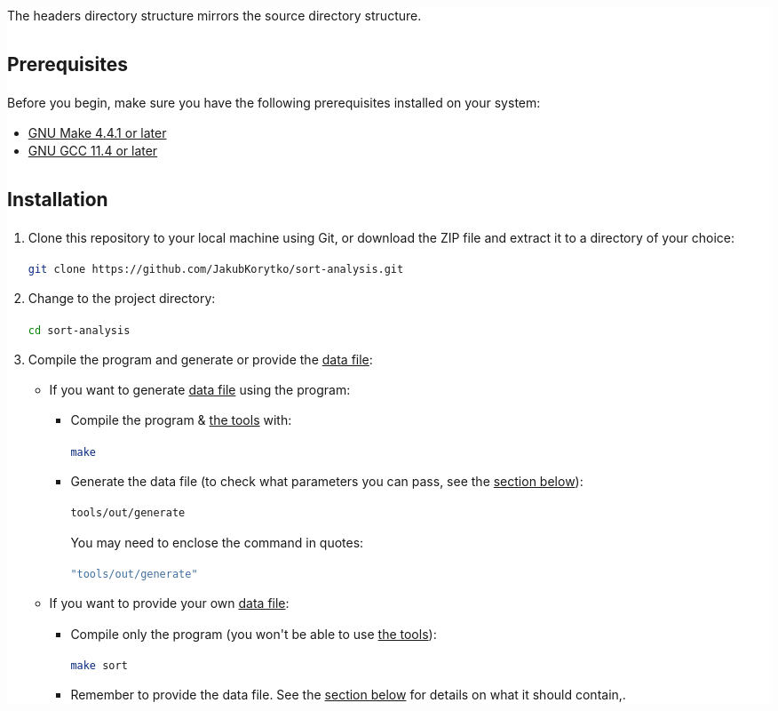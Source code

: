 The headers directory structure mirrors the source directory structure.

## Prerequisites

Before you begin, make sure you have the following prerequisites installed on your system:

- [GNU Make 4.4.1 or later](https://www.gnu.org/software/make/)
- [GNU GCC 11.4 or later](https://gcc.gnu.org)

## Installation

1. Clone this repository to your local machine using Git,
or download the ZIP file and extract it to a directory of your choice:

    ```bash
    git clone https://github.com/JakubKorytko/sort-analysis.git
    ```

1. Change to the project directory:

    ```bash
    cd sort-analysis
    ```

1. Compile the program and generate or provide the [data file](#data-file):

    - If you want to generate [data file](#data-file) using the program:

        - Compile the program & [the tools](#tools) with:

            ```bash
            make
            ```

        - Generate the data file (to check what parameters you can pass, see the [section below](#generate)):

            ```bash
            tools/out/generate
            ```

            You may need to enclose the command in quotes:

            ```bash
            "tools/out/generate"
            ```

    - If you want to provide your own [data file](#data-file):

        - Compile only the program (you won't be able to use [the tools](#tools)):

            ```bash
            make sort
            ```

        - Remember to provide the data file. See the [section below](#data-file) for details on what it should contain,.
